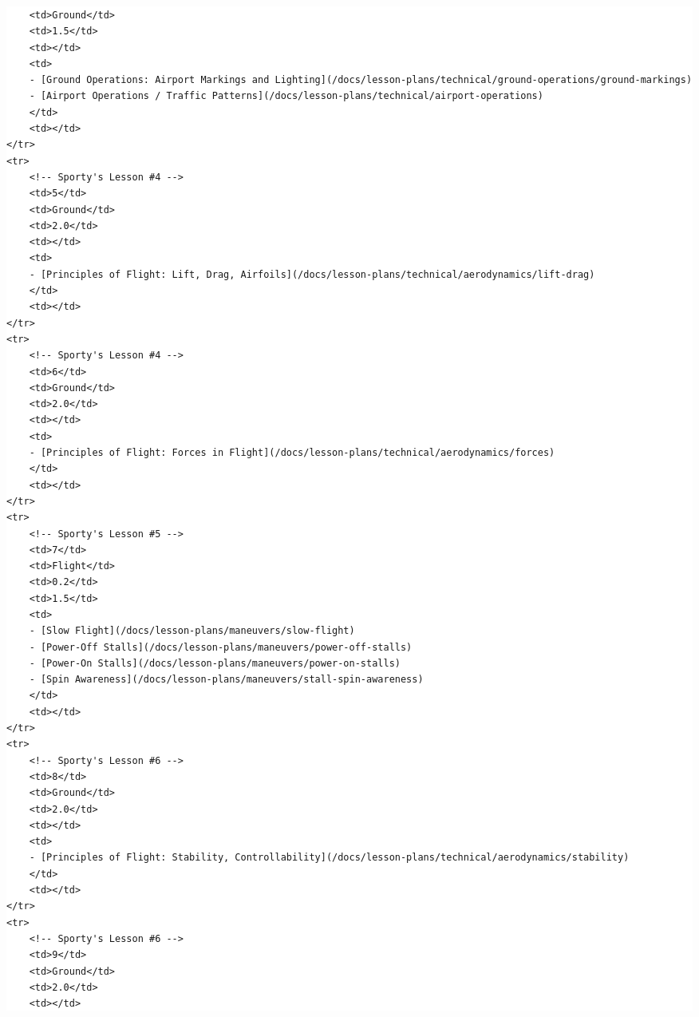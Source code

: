         <td>Ground</td>
        <td>1.5</td>
        <td></td>
        <td>
        - [Ground Operations: Airport Markings and Lighting](/docs/lesson-plans/technical/ground-operations/ground-markings)
        - [Airport Operations / Traffic Patterns](/docs/lesson-plans/technical/airport-operations)
        </td>
        <td></td>
    </tr>
    <tr>
        <!-- Sporty's Lesson #4 -->
        <td>5</td>
        <td>Ground</td>
        <td>2.0</td>
        <td></td>
        <td>
        - [Principles of Flight: Lift, Drag, Airfoils](/docs/lesson-plans/technical/aerodynamics/lift-drag)
        </td>
        <td></td>
    </tr>
    <tr>
        <!-- Sporty's Lesson #4 -->
        <td>6</td>
        <td>Ground</td>
        <td>2.0</td>
        <td></td>
        <td>
        - [Principles of Flight: Forces in Flight](/docs/lesson-plans/technical/aerodynamics/forces)
        </td>
        <td></td>
    </tr>
    <tr>
        <!-- Sporty's Lesson #5 -->
        <td>7</td>
        <td>Flight</td>
        <td>0.2</td>
        <td>1.5</td>
        <td>
        - [Slow Flight](/docs/lesson-plans/maneuvers/slow-flight)
        - [Power-Off Stalls](/docs/lesson-plans/maneuvers/power-off-stalls)
        - [Power-On Stalls](/docs/lesson-plans/maneuvers/power-on-stalls)
        - [Spin Awareness](/docs/lesson-plans/maneuvers/stall-spin-awareness)
        </td>
        <td></td>
    </tr>
    <tr>
        <!-- Sporty's Lesson #6 -->
        <td>8</td>
        <td>Ground</td>
        <td>2.0</td>
        <td></td>
        <td>
        - [Principles of Flight: Stability, Controllability](/docs/lesson-plans/technical/aerodynamics/stability)
        </td>
        <td></td>
    </tr>
    <tr>
        <!-- Sporty's Lesson #6 -->
        <td>9</td>
        <td>Ground</td>
        <td>2.0</td>
        <td></td>